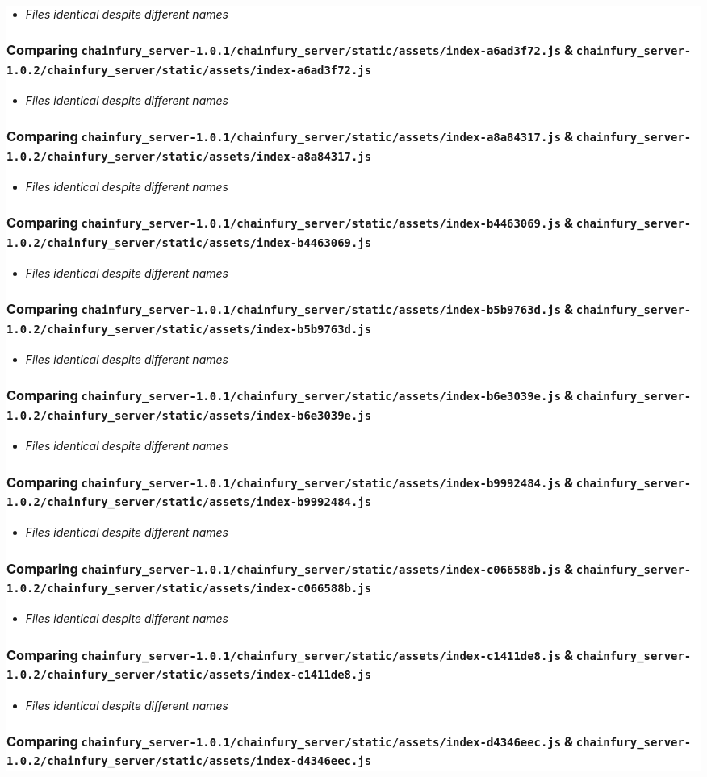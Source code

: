  * *Files identical despite different names*

### Comparing `chainfury_server-1.0.1/chainfury_server/static/assets/index-a6ad3f72.js` & `chainfury_server-1.0.2/chainfury_server/static/assets/index-a6ad3f72.js`

 * *Files identical despite different names*

### Comparing `chainfury_server-1.0.1/chainfury_server/static/assets/index-a8a84317.js` & `chainfury_server-1.0.2/chainfury_server/static/assets/index-a8a84317.js`

 * *Files identical despite different names*

### Comparing `chainfury_server-1.0.1/chainfury_server/static/assets/index-b4463069.js` & `chainfury_server-1.0.2/chainfury_server/static/assets/index-b4463069.js`

 * *Files identical despite different names*

### Comparing `chainfury_server-1.0.1/chainfury_server/static/assets/index-b5b9763d.js` & `chainfury_server-1.0.2/chainfury_server/static/assets/index-b5b9763d.js`

 * *Files identical despite different names*

### Comparing `chainfury_server-1.0.1/chainfury_server/static/assets/index-b6e3039e.js` & `chainfury_server-1.0.2/chainfury_server/static/assets/index-b6e3039e.js`

 * *Files identical despite different names*

### Comparing `chainfury_server-1.0.1/chainfury_server/static/assets/index-b9992484.js` & `chainfury_server-1.0.2/chainfury_server/static/assets/index-b9992484.js`

 * *Files identical despite different names*

### Comparing `chainfury_server-1.0.1/chainfury_server/static/assets/index-c066588b.js` & `chainfury_server-1.0.2/chainfury_server/static/assets/index-c066588b.js`

 * *Files identical despite different names*

### Comparing `chainfury_server-1.0.1/chainfury_server/static/assets/index-c1411de8.js` & `chainfury_server-1.0.2/chainfury_server/static/assets/index-c1411de8.js`

 * *Files identical despite different names*

### Comparing `chainfury_server-1.0.1/chainfury_server/static/assets/index-d4346eec.js` & `chainfury_server-1.0.2/chainfury_server/static/assets/index-d4346eec.js`
